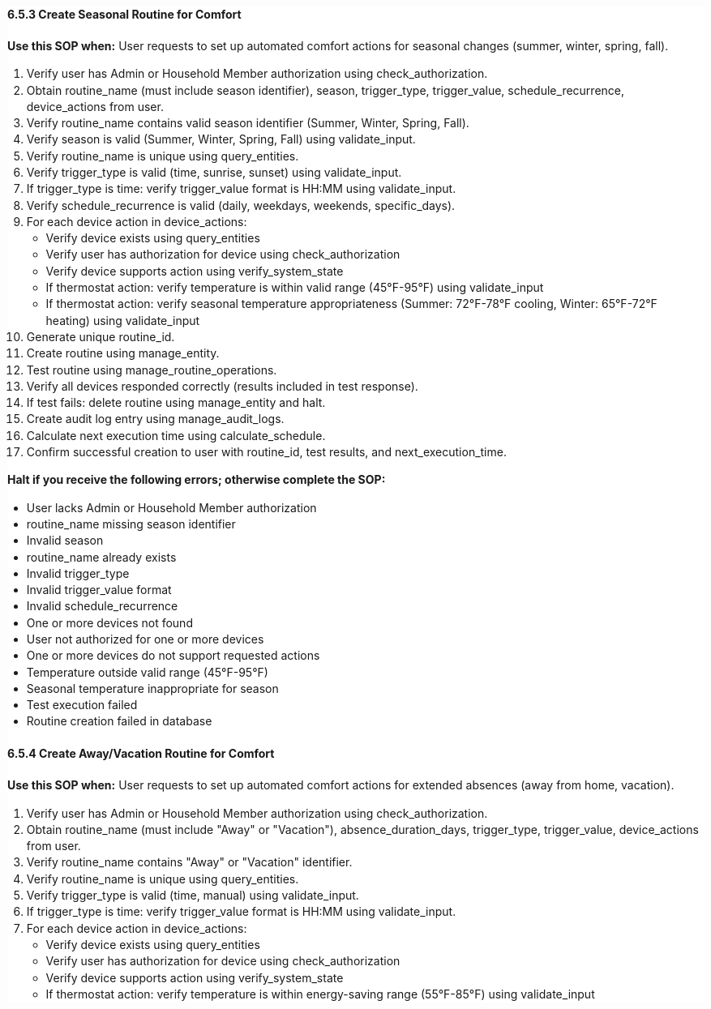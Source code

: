 #### 6.5.3 Create Seasonal Routine for Comfort

**Use this SOP when:** User requests to set up automated comfort actions for seasonal changes (summer, winter, spring, fall).

1. Verify user has Admin or Household Member authorization using check_authorization.
2. Obtain routine_name (must include season identifier), season, trigger_type, trigger_value, schedule_recurrence, device_actions from user.
3. Verify routine_name contains valid season identifier (Summer, Winter, Spring, Fall).
4. Verify season is valid (Summer, Winter, Spring, Fall) using validate_input.
5. Verify routine_name is unique using query_entities.
6. Verify trigger_type is valid (time, sunrise, sunset) using validate_input.
7. If trigger_type is time: verify trigger_value format is HH:MM using validate_input.
8. Verify schedule_recurrence is valid (daily, weekdays, weekends, specific_days).
9. For each device action in device_actions:
   - Verify device exists using query_entities
   - Verify user has authorization for device using check_authorization
   - Verify device supports action using verify_system_state
   - If thermostat action: verify temperature is within valid range (45°F-95°F) using validate_input
   - If thermostat action: verify seasonal temperature appropriateness (Summer: 72°F-78°F cooling, Winter: 65°F-72°F heating) using validate_input
10. Generate unique routine_id.
11. Create routine using manage_entity.
12. Test routine using manage_routine_operations.
13. Verify all devices responded correctly (results included in test response).
14. If test fails: delete routine using manage_entity and halt.
15. Create audit log entry using manage_audit_logs.
16. Calculate next execution time using calculate_schedule.
17. Confirm successful creation to user with routine_id, test results, and next_execution_time.

**Halt if you receive the following errors; otherwise complete the SOP:**
- User lacks Admin or Household Member authorization
- routine_name missing season identifier
- Invalid season
- routine_name already exists
- Invalid trigger_type
- Invalid trigger_value format
- Invalid schedule_recurrence
- One or more devices not found
- User not authorized for one or more devices
- One or more devices do not support requested actions
- Temperature outside valid range (45°F-95°F)
- Seasonal temperature inappropriate for season
- Test execution failed
- Routine creation failed in database

#### 6.5.4 Create Away/Vacation Routine for Comfort

**Use this SOP when:** User requests to set up automated comfort actions for extended absences (away from home, vacation).

1. Verify user has Admin or Household Member authorization using check_authorization.
2. Obtain routine_name (must include "Away" or "Vacation"), absence_duration_days, trigger_type, trigger_value, device_actions from user.
3. Verify routine_name contains "Away" or "Vacation" identifier.
4. Verify routine_name is unique using query_entities.
5. Verify trigger_type is valid (time, manual) using validate_input.
6. If trigger_type is time: verify trigger_value format is HH:MM using validate_input.
7. For each device action in device_actions:
   - Verify device exists using query_entities
   - Verify user has authorization for device using check_authorization
   - Verify device supports action using verify_system_state
   - If thermostat action: verify temperature is within energy-saving range (55°F-85°F) using validate_input